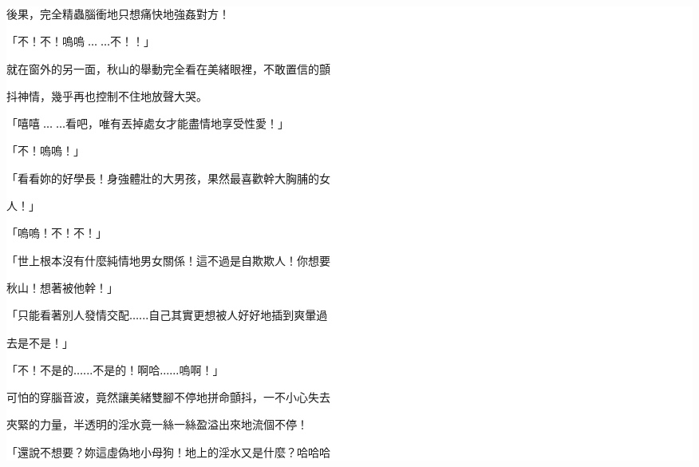 

後果，完全精蟲腦衝地只想痛快地強姦對方！



「不！不！嗚嗚 ... ...不！！」





就在窗外的另一面，秋山的舉動完全看在美緒眼裡，不敢置信的顫



抖神情，幾乎再也控制不住地放聲大哭。



「嘻嘻 ... ...看吧，唯有丟掉處女才能盡情地享受性愛！」



「不！嗚嗚！」





「看看妳的好學長！身強體壯的大男孩，果然最喜歡幹大胸脯的女



人！」





「嗚嗚！不！不！」





「世上根本沒有什麼純情地男女關係！這不過是自欺欺人！你想要



秋山！想著被他幹！」



「只能看著別人發情交配......自己其實更想被人好好地插到爽暈過



去是不是！」





「不！不是的......不是的！啊哈......嗚啊！」



可怕的穿腦音波，竟然讓美緒雙腳不停地拼命顫抖，一不小心失去



夾緊的力量，半透明的淫水竟一絲一絲盈溢出來地流個不停！



「還說不想要？妳這虛偽地小母狗！地上的淫水又是什麼？哈哈哈

